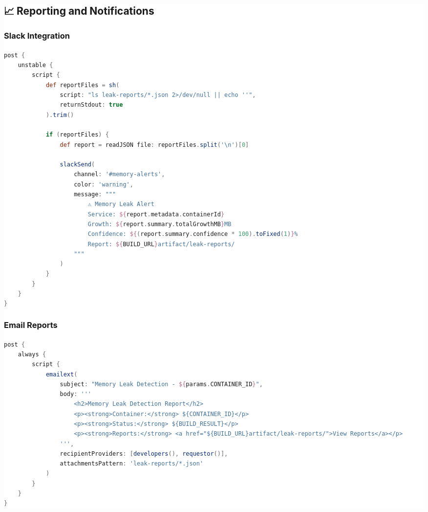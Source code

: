## 📈 Reporting and Notifications

### Slack Integration

```groovy
post {
    unstable {
        script {
            def reportFiles = sh(
                script: "ls leak-reports/*.json 2>/dev/null || echo ''",
                returnStdout: true
            ).trim()
            
            if (reportFiles) {
                def report = readJSON file: reportFiles.split('\n')[0]
                
                slackSend(
                    channel: '#memory-alerts',
                    color: 'warning',
                    message: """
                        ⚠️ Memory Leak Alert
                        Service: ${report.metadata.containerId}
                        Growth: ${report.summary.totalGrowthMB}MB
                        Confidence: ${(report.summary.confidence * 100).toFixed(1)}%
                        Report: ${BUILD_URL}artifact/leak-reports/
                    """
                )
            }
        }
    }
}
```

### Email Reports

```groovy
post {
    always {
        script {
            emailext(
                subject: "Memory Leak Detection - ${params.CONTAINER_ID}",
                body: '''
                    <h2>Memory Leak Detection Report</h2>
                    <p><strong>Container:</strong> ${CONTAINER_ID}</p>
                    <p><strong>Status:</strong> ${BUILD_RESULT}</p>
                    <p><strong>Reports:</strong> <a href="${BUILD_URL}artifact/leak-reports/">View Reports</a></p>
                ''',
                recipientProviders: [developers(), requestor()],
                attachmentsPattern: 'leak-reports/*.json'
            )
        }
    }
}
```
